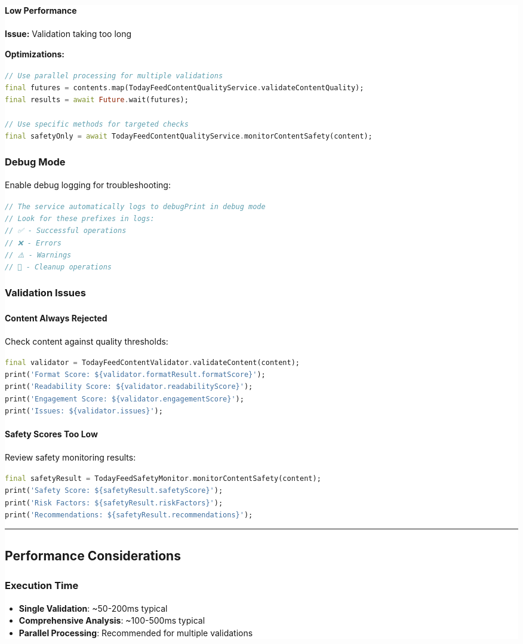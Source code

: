 #### Low Performance
**Issue:** Validation taking too long

**Optimizations:**
```dart
// Use parallel processing for multiple validations
final futures = contents.map(TodayFeedContentQualityService.validateContentQuality);
final results = await Future.wait(futures);

// Use specific methods for targeted checks
final safetyOnly = await TodayFeedContentQualityService.monitorContentSafety(content);
```

### Debug Mode

Enable debug logging for troubleshooting:

```dart
// The service automatically logs to debugPrint in debug mode
// Look for these prefixes in logs:
// ✅ - Successful operations
// ❌ - Errors
// ⚠️ - Warnings
// 🧹 - Cleanup operations
```

### Validation Issues

#### Content Always Rejected
Check content against quality thresholds:

```dart
final validator = TodayFeedContentValidator.validateContent(content);
print('Format Score: ${validator.formatResult.formatScore}');
print('Readability Score: ${validator.readabilityScore}');
print('Engagement Score: ${validator.engagementScore}');
print('Issues: ${validator.issues}');
```

#### Safety Scores Too Low
Review safety monitoring results:

```dart
final safetyResult = TodayFeedSafetyMonitor.monitorContentSafety(content);
print('Safety Score: ${safetyResult.safetyScore}');
print('Risk Factors: ${safetyResult.riskFactors}');
print('Recommendations: ${safetyResult.recommendations}');
```

---

## Performance Considerations

### Execution Time
- **Single Validation**: ~50-200ms typical
- **Comprehensive Analysis**: ~100-500ms typical
- **Parallel Processing**: Recommended for multiple validations
